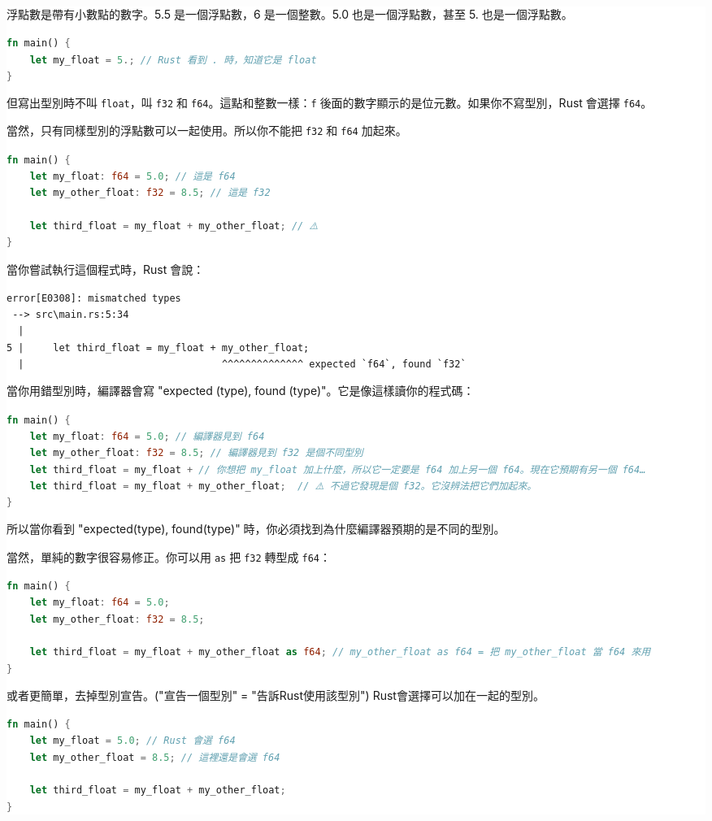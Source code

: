 浮點數是帶有小數點的數字。5.5 是一個浮點數，6 是一個整數。5.0 也是一個浮點數，甚至 5. 也是一個浮點數。

```rust
fn main() {
    let my_float = 5.; // Rust 看到 . 時，知道它是 float
}
```

但寫出型別時不叫 `float`，叫 `f32` 和 `f64`。這點和整數一樣：`f` 後面的數字顯示的是位元數。如果你不寫型別，Rust 會選擇 `f64`。

當然，只有同樣型別的浮點數可以一起使用。所以你不能把 `f32` 和 `f64` 加起來。

```rust
fn main() {
    let my_float: f64 = 5.0; // 這是 f64
    let my_other_float: f32 = 8.5; // 這是 f32

    let third_float = my_float + my_other_float; // ⚠️
}
```

當你嘗試執行這個程式時，Rust 會說：

```text
error[E0308]: mismatched types
 --> src\main.rs:5:34
  |
5 |     let third_float = my_float + my_other_float;
  |                                  ^^^^^^^^^^^^^^ expected `f64`, found `f32`
```

當你用錯型別時，編譯器會寫 "expected (type), found (type)"。它是像這樣讀你的程式碼：

```rust
fn main() {
    let my_float: f64 = 5.0; // 編譯器見到 f64
    let my_other_float: f32 = 8.5; // 編譯器見到 f32 是個不同型別
    let third_float = my_float + // 你想把 my_float 加上什麼，所以它一定要是 f64 加上另一個 f64。現在它預期有另一個 f64…
    let third_float = my_float + my_other_float;  // ⚠️ 不過它發現是個 f32。它沒辨法把它們加起來。
}
```

所以當你看到 "expected(type), found(type)" 時，你必須找到為什麼編譯器預期的是不同的型別。

當然，單純的數字很容易修正。你可以用 `as` 把 `f32` 轉型成 `f64`：

```rust
fn main() {
    let my_float: f64 = 5.0;
    let my_other_float: f32 = 8.5;

    let third_float = my_float + my_other_float as f64; // my_other_float as f64 = 把 my_other_float 當 f64 來用
}
```

或者更簡單，去掉型別宣告。("宣告一個型別" = "告訴Rust使用該型別") Rust會選擇可以加在一起的型別。

```rust
fn main() {
    let my_float = 5.0; // Rust 會選 f64
    let my_other_float = 8.5; // 這裡還是會選 f64

    let third_float = my_float + my_other_float;
}
```


[^1]: 譯註: 即顯示列印 (Display print)。
[^2]: 譯註: 除錯列印的格式。
